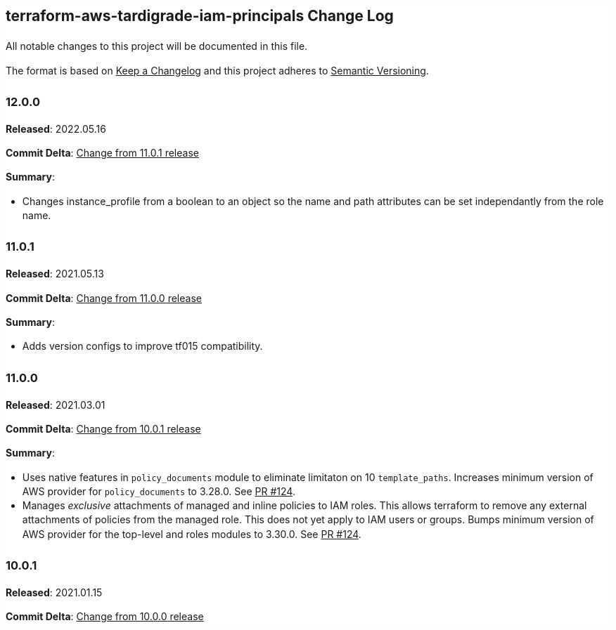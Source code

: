 ## terraform-aws-tardigrade-iam-principals Change Log

All notable changes to this project will be documented in this file.

The format is based on [Keep a Changelog](http://keepachangelog.com/) and this project adheres to [Semantic Versioning](http://semver.org/).

### 12.0.0

**Released**: 2022.05.16

**Commit Delta**: [Change from 11.0.1 release](https://github.com/plus3it/terraform-aws-tardigrade-iam-principals/compare/11.0.1...12.0.0)

**Summary**:

*   Changes instance_profile from a boolean to an object so the name and path attributes can be set independantly from the role name.  


### 11.0.1

**Released**: 2021.05.13

**Commit Delta**: [Change from 11.0.0 release](https://github.com/plus3it/terraform-aws-tardigrade-iam-principals/compare/11.0.0...11.0.1)

**Summary**:

*   Adds version configs to improve tf015 compatibility.

### 11.0.0

**Released**: 2021.03.01

**Commit Delta**: [Change from 10.0.1 release](https://github.com/plus3it/terraform-aws-tardigrade-iam-principals/compare/10.0.1...11.0.0)

**Summary**:

*   Uses native features in `policy_documents` module to eliminate limitaton on
    10 `template_paths`. Increases minimum version of AWS provider for `policy_documents`
    to 3.28.0. See [PR #124](https://github.com/plus3it/terraform-aws-tardigrade-iam-principals/pull/124).
*   Manages *exclusive* attachments of managed and inline policies to IAM roles.
    This allows terraform to remove any external attachments of policies from the
    managed role. This does not yet apply to IAM users or groups. Bumps minimum
    version of AWS provider for the top-level and roles modules to 3.30.0.
    See [PR #124](https://github.com/plus3it/terraform-aws-tardigrade-iam-principals/pull/124).

### 10.0.1

**Released**: 2021.01.15

**Commit Delta**: [Change from 10.0.0 release](https://github.com/plus3it/terraform-aws-tardigrade-iam-principals/compare/10.0.0...10.0.1)
